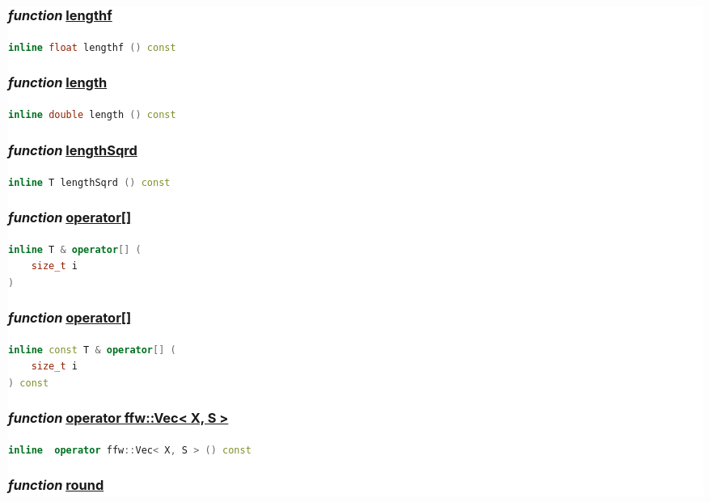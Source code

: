 

### _function_ <a id="26d98f30" href="#26d98f30">lengthf</a>

```cpp
inline float lengthf () const 
```



### _function_ <a id="4c411e47" href="#4c411e47">length</a>

```cpp
inline double length () const 
```



### _function_ <a id="6d3ccf8e" href="#6d3ccf8e">lengthSqrd</a>

```cpp
inline T lengthSqrd () const 
```



### _function_ <a id="6dc50c5d" href="#6dc50c5d">operator[]</a>

```cpp
inline T & operator[] (
    size_t i
) 
```



### _function_ <a id="bdfb681f" href="#bdfb681f">operator[]</a>

```cpp
inline const T & operator[] (
    size_t i
) const 
```



### _function_ <a id="15402ebd" href="#15402ebd">operator ffw::Vec< X, S ></a>

```cpp
inline  operator ffw::Vec< X, S > () const 
```



### _function_ <a id="bf084a43" href="#bf084a43">round</a>
